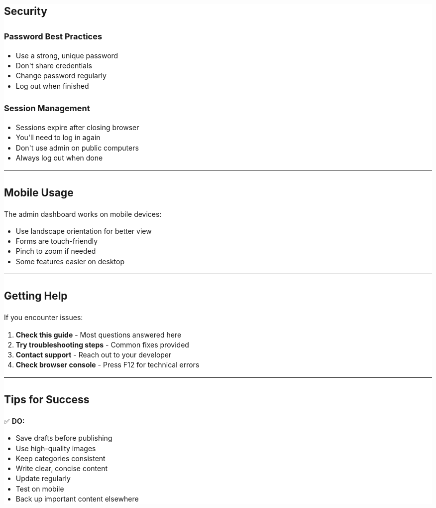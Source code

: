
## Security

### Password Best Practices

- Use a strong, unique password
- Don't share credentials
- Change password regularly
- Log out when finished

### Session Management

- Sessions expire after closing browser
- You'll need to log in again
- Don't use admin on public computers
- Always log out when done

---

## Mobile Usage

The admin dashboard works on mobile devices:

- Use landscape orientation for better view
- Forms are touch-friendly
- Pinch to zoom if needed
- Some features easier on desktop

---

## Getting Help

If you encounter issues:

1. **Check this guide** - Most questions answered here
2. **Try troubleshooting steps** - Common fixes provided
3. **Contact support** - Reach out to your developer
4. **Check browser console** - Press F12 for technical errors

---

## Tips for Success

✅ **DO:**
- Save drafts before publishing
- Use high-quality images
- Keep categories consistent
- Write clear, concise content
- Update regularly
- Test on mobile
- Back up important content elsewhere
